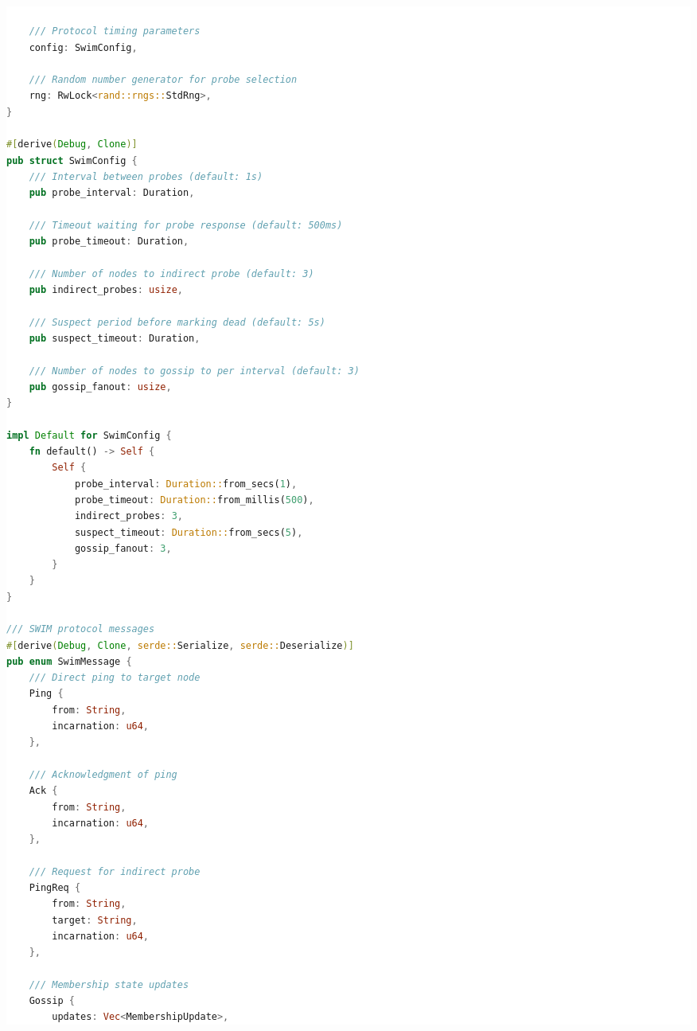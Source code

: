 ```rust

    /// Protocol timing parameters
    config: SwimConfig,

    /// Random number generator for probe selection
    rng: RwLock<rand::rngs::StdRng>,
}

#[derive(Debug, Clone)]
pub struct SwimConfig {
    /// Interval between probes (default: 1s)
    pub probe_interval: Duration,

    /// Timeout waiting for probe response (default: 500ms)
    pub probe_timeout: Duration,

    /// Number of nodes to indirect probe (default: 3)
    pub indirect_probes: usize,

    /// Suspect period before marking dead (default: 5s)
    pub suspect_timeout: Duration,

    /// Number of nodes to gossip to per interval (default: 3)
    pub gossip_fanout: usize,
}

impl Default for SwimConfig {
    fn default() -> Self {
        Self {
            probe_interval: Duration::from_secs(1),
            probe_timeout: Duration::from_millis(500),
            indirect_probes: 3,
            suspect_timeout: Duration::from_secs(5),
            gossip_fanout: 3,
        }
    }
}

/// SWIM protocol messages
#[derive(Debug, Clone, serde::Serialize, serde::Deserialize)]
pub enum SwimMessage {
    /// Direct ping to target node
    Ping {
        from: String,
        incarnation: u64,
    },

    /// Acknowledgment of ping
    Ack {
        from: String,
        incarnation: u64,
    },

    /// Request for indirect probe
    PingReq {
        from: String,
        target: String,
        incarnation: u64,
    },

    /// Membership state updates
    Gossip {
        updates: Vec<MembershipUpdate>,
```